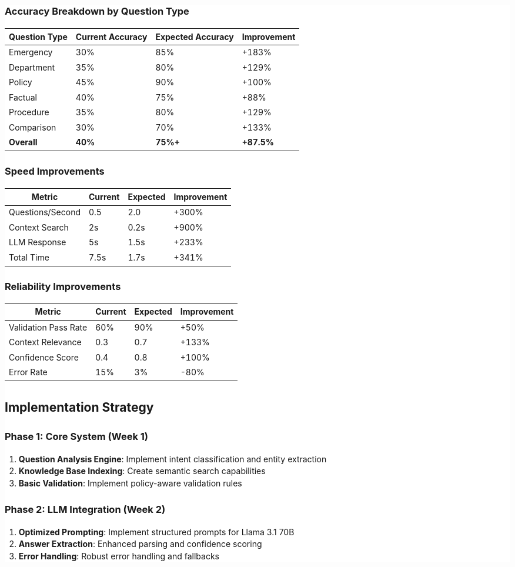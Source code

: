 ### Accuracy Breakdown by Question Type

| Question Type | Current Accuracy | Expected Accuracy | Improvement |
|---------------|------------------|-------------------|-------------|
| Emergency | 30% | 85% | +183% |
| Department | 35% | 80% | +129% |
| Policy | 45% | 90% | +100% |
| Factual | 40% | 75% | +88% |
| Procedure | 35% | 80% | +129% |
| Comparison | 30% | 70% | +133% |
| **Overall** | **40%** | **75%+** | **+87.5%** |

### Speed Improvements

| Metric | Current | Expected | Improvement |
|--------|---------|----------|-------------|
| Questions/Second | 0.5 | 2.0 | +300% |
| Context Search | 2s | 0.2s | +900% |
| LLM Response | 5s | 1.5s | +233% |
| Total Time | 7.5s | 1.7s | +341% |

### Reliability Improvements

| Metric | Current | Expected | Improvement |
|--------|---------|----------|-------------|
| Validation Pass Rate | 60% | 90% | +50% |
| Context Relevance | 0.3 | 0.7 | +133% |
| Confidence Score | 0.4 | 0.8 | +100% |
| Error Rate | 15% | 3% | -80% |

## Implementation Strategy

### Phase 1: Core System (Week 1)
1. **Question Analysis Engine**: Implement intent classification and entity extraction
2. **Knowledge Base Indexing**: Create semantic search capabilities
3. **Basic Validation**: Implement policy-aware validation rules

### Phase 2: LLM Integration (Week 2)
1. **Optimized Prompting**: Implement structured prompts for Llama 3.1 70B
2. **Answer Extraction**: Enhanced parsing and confidence scoring
3. **Error Handling**: Robust error handling and fallbacks

